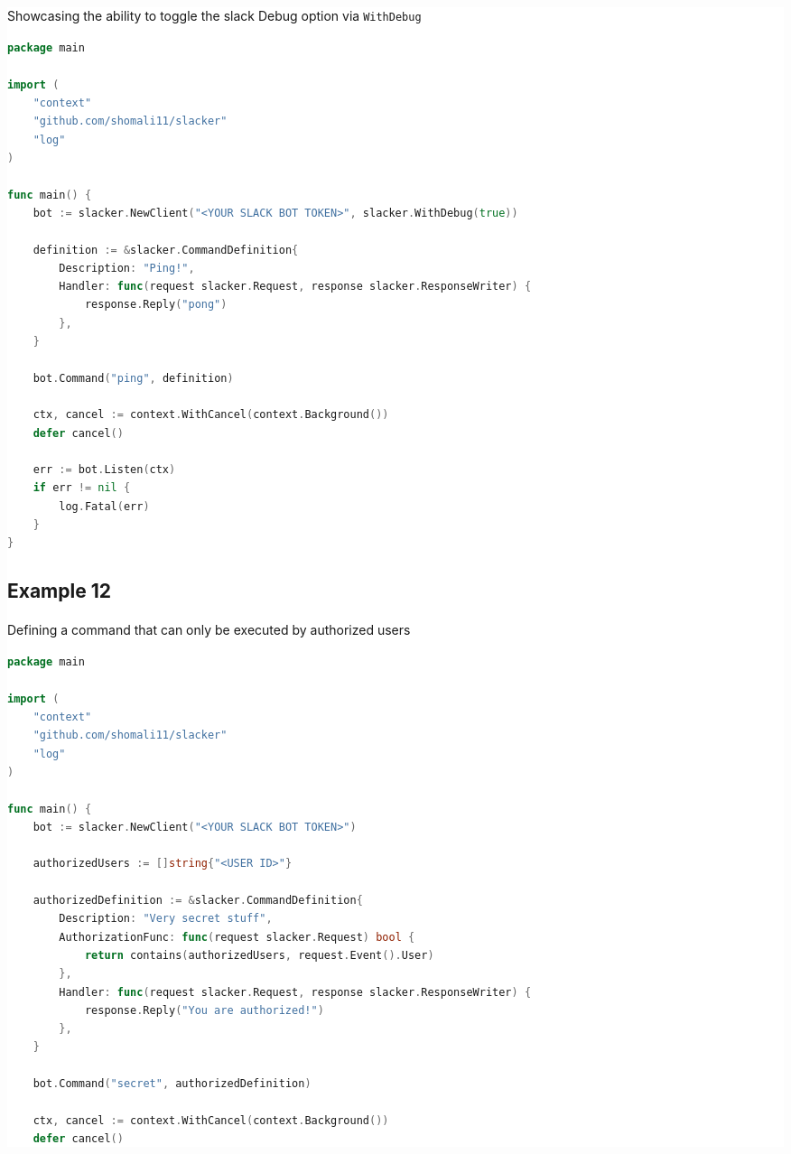 Showcasing the ability to toggle the slack Debug option via `WithDebug`

```go
package main

import (
	"context"
	"github.com/shomali11/slacker"
	"log"
)

func main() {
	bot := slacker.NewClient("<YOUR SLACK BOT TOKEN>", slacker.WithDebug(true))

	definition := &slacker.CommandDefinition{
		Description: "Ping!",
		Handler: func(request slacker.Request, response slacker.ResponseWriter) {
			response.Reply("pong")
		},
	}

	bot.Command("ping", definition)

	ctx, cancel := context.WithCancel(context.Background())
	defer cancel()

	err := bot.Listen(ctx)
	if err != nil {
		log.Fatal(err)
	}
}
```

## Example 12

Defining a command that can only be executed by authorized users

```go
package main

import (
	"context"
	"github.com/shomali11/slacker"
	"log"
)

func main() {
	bot := slacker.NewClient("<YOUR SLACK BOT TOKEN>")

	authorizedUsers := []string{"<USER ID>"}

	authorizedDefinition := &slacker.CommandDefinition{
		Description: "Very secret stuff",
		AuthorizationFunc: func(request slacker.Request) bool {
			return contains(authorizedUsers, request.Event().User)
		},
		Handler: func(request slacker.Request, response slacker.ResponseWriter) {
			response.Reply("You are authorized!")
		},
	}

	bot.Command("secret", authorizedDefinition)

	ctx, cancel := context.WithCancel(context.Background())
	defer cancel()
```
